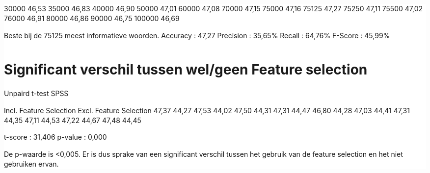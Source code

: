30000		46,53
35000		46,83
40000		46,90
50000		47,01
60000		47,08
70000		47,15
75000		47,16
75125		47,27
75250		47,11
75500		47,02
76000		46,91
80000		46,86
90000		46,75
100000		46,69

Beste bij de 75125 meest informatieve woorden.
Accuracy 	: 47,27
Precision 	: 35,65%
Recall 		: 64,76%
F-Score		: 45,99%

# Significant verschil tussen wel/geen Feature selection
Unpaird t-test SPSS

Incl. Feature Selection 	Excl. Feature Selection
47,37						44,27
47,53						44,02
47,50						44,31
47,31						44,47
46,80						44,28
47,03						44,41
47,31						44,35
47,11						44,53
47,22						44,67
47,48						44,45

t-score : 31,406
p-value	: 0,000

De p-waarde is <0,005. Er is dus sprake van een significant verschil tussen het gebruik van de feature selection en het niet gebruiken ervan.